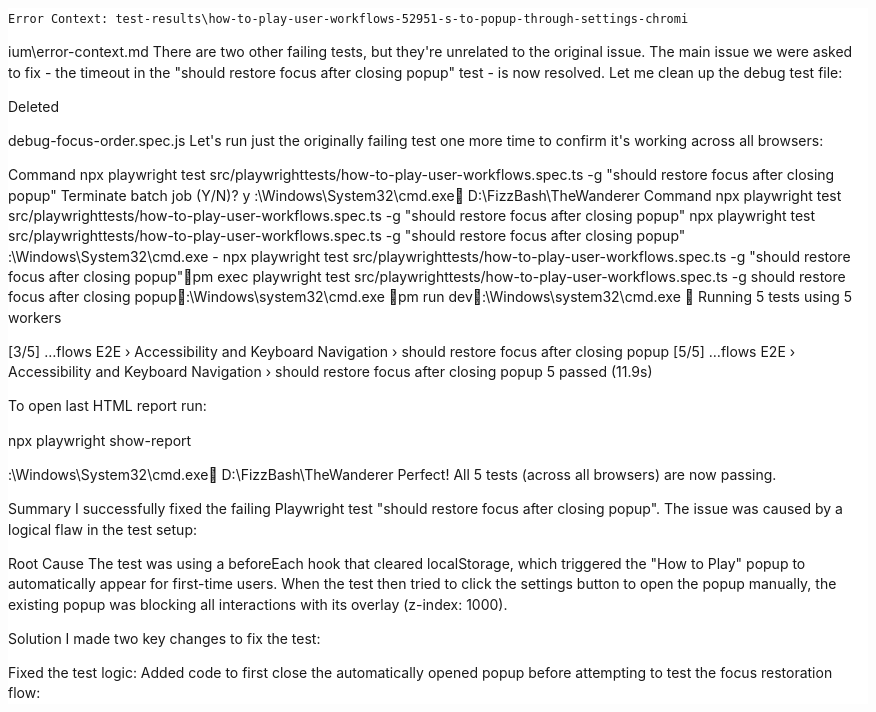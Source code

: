     Error Context: test-results\how-to-play-user-workflows-52951-s-to-popup-through-settings-chromi
ium\error-context.md
There are two other failing tests, but they're unrelated to the original issue. The main issue we were asked to fix - the timeout in the "should restore focus after closing popup" test - is now resolved. Let me clean up the debug test file:

Deleted

debug-focus-order.spec.js
Let's run just the originally failing test one more time to confirm it's working across all browsers:

Command
npx playwright test src/playwrighttests/how-to-play-user-workflows.spec.ts -g "should restore focus after closing popup"
Terminate batch job (Y/N)? y
:\Windows\System32\cmd.exe
D:\FizzBash\TheWanderer
Command
npx playwright test src/playwrighttests/how-to-play-user-workflows.spec.ts -g "should restore focus after closing popup"
npx playwright test src/playwrighttests/how-to-play-user-workflows.spec.ts 
 -g "should restore focus after closing popup"
:\Windows\System32\cmd.exe - npx  playwright test src/playwrighttests/how-to-play-user-workflows.spec.ts -g "should restore focus after closing popup"pm exec playwright test src/playwrighttests/how-to-play-user-workflows.spec.ts -g should restore focus after closing popup:\Windows\system32\cmd.exe pm run dev:\Windows\system32\cmd.exe 
Running 5 tests using 5 workers

[3/5] …flows E2E › Accessibility and Keyboard Navigation › should restore focus after closing popup
[5/5] …flows E2E › Accessibility and Keyboard Navigation › should restore focus after closing popup
  5 passed (11.9s)

To open last HTML report run:

  npx playwright show-report

:\Windows\System32\cmd.exe
D:\FizzBash\TheWanderer
Perfect! All 5 tests (across all browsers) are now passing.

Summary
I successfully fixed the failing Playwright test "should restore focus after closing popup". The issue was caused by a logical flaw in the test setup:

Root Cause
The test was using a beforeEach hook that cleared localStorage, which triggered the "How to Play" popup to automatically appear for first-time users. When the test then tried to click the settings button to open the popup manually, the existing popup was blocking all interactions with its overlay (z-index: 1000).

Solution
I made two key changes to fix the test:

Fixed the test logic: Added code to first close the automatically opened popup before attempting to test the focus restoration flow:

